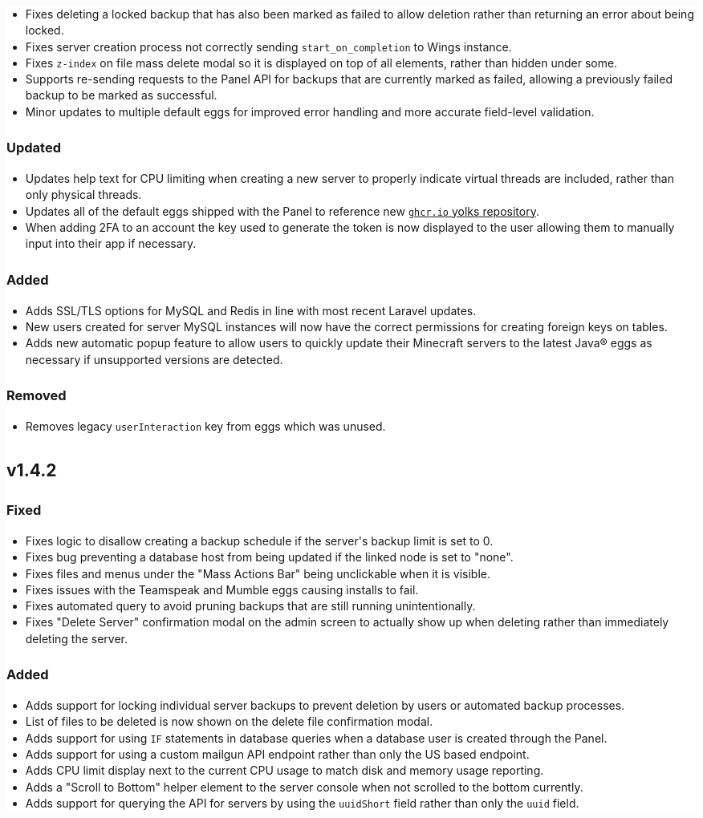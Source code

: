 -   Fixes deleting a locked backup that has also been marked as failed to allow deletion rather than returning an error about being locked.
-   Fixes server creation process not correctly sending `start_on_completion` to Wings instance.
-   Fixes `z-index` on file mass delete modal so it is displayed on top of all elements, rather than hidden under some.
-   Supports re-sending requests to the Panel API for backups that are currently marked as failed, allowing a previously failed backup to be marked as successful.
-   Minor updates to multiple default eggs for improved error handling and more accurate field-level validation.

### Updated

-   Updates help text for CPU limiting when creating a new server to properly indicate virtual threads are included, rather than only physical threads.
-   Updates all of the default eggs shipped with the Panel to reference new [`ghcr.io` yolks repository](https://github.com/phoenixpanel/yolks).
-   When adding 2FA to an account the key used to generate the token is now displayed to the user allowing them to manually input into their app if necessary.

### Added

-   Adds SSL/TLS options for MySQL and Redis in line with most recent Laravel updates.
-   New users created for server MySQL instances will now have the correct permissions for creating foreign keys on tables.
-   Adds new automatic popup feature to allow users to quickly update their Minecraft servers to the latest Java® eggs as necessary if unsupported versions are detected.

### Removed

-   Removes legacy `userInteraction` key from eggs which was unused.

## v1.4.2

### Fixed

-   Fixes logic to disallow creating a backup schedule if the server's backup limit is set to 0.
-   Fixes bug preventing a database host from being updated if the linked node is set to "none".
-   Fixes files and menus under the "Mass Actions Bar" being unclickable when it is visible.
-   Fixes issues with the Teamspeak and Mumble eggs causing installs to fail.
-   Fixes automated query to avoid pruning backups that are still running unintentionally.
-   Fixes "Delete Server" confirmation modal on the admin screen to actually show up when deleting rather than immediately deleting the server.

### Added

-   Adds support for locking individual server backups to prevent deletion by users or automated backup processes.
-   List of files to be deleted is now shown on the delete file confirmation modal.
-   Adds support for using `IF` statements in database queries when a database user is created through the Panel.
-   Adds support for using a custom mailgun API endpoint rather than only the US based endpoint.
-   Adds CPU limit display next to the current CPU usage to match disk and memory usage reporting.
-   Adds a "Scroll to Bottom" helper element to the server console when not scrolled to the bottom currently.
-   Adds support for querying the API for servers by using the `uuidShort` field rather than only the `uuid` field.
